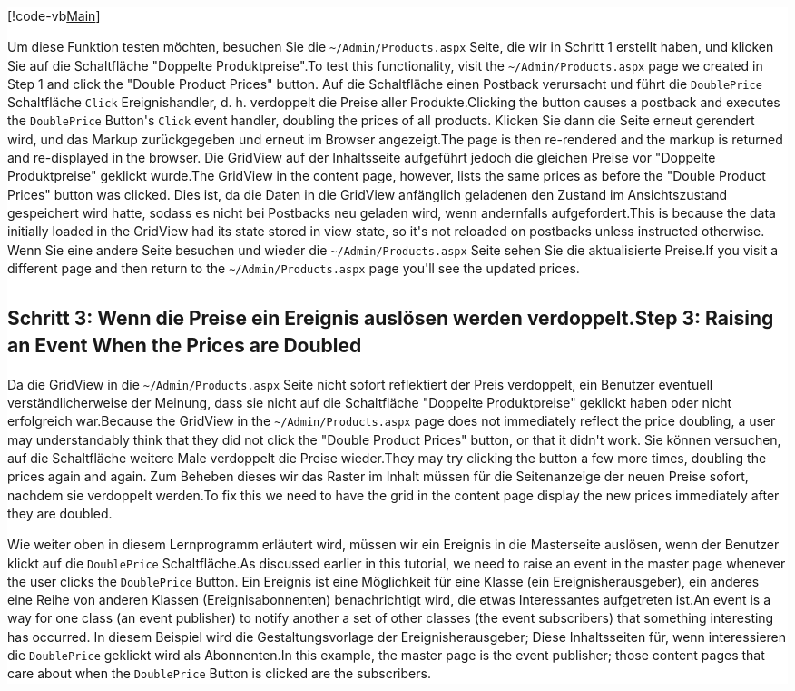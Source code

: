 
[!code-vb[Main](interacting-with-the-content-page-from-the-master-page-vb/samples/sample5.vb)]

<span data-ttu-id="4ba3c-188">Um diese Funktion testen möchten, besuchen Sie die `~/Admin/Products.aspx` Seite, die wir in Schritt 1 erstellt haben, und klicken Sie auf die Schaltfläche "Doppelte Produktpreise".</span><span class="sxs-lookup"><span data-stu-id="4ba3c-188">To test this functionality, visit the `~/Admin/Products.aspx` page we created in Step 1 and click the "Double Product Prices" button.</span></span> <span data-ttu-id="4ba3c-189">Auf die Schaltfläche einen Postback verursacht und führt die `DoublePrice` Schaltfläche `Click` Ereignishandler, d. h. verdoppelt die Preise aller Produkte.</span><span class="sxs-lookup"><span data-stu-id="4ba3c-189">Clicking the button causes a postback and executes the `DoublePrice` Button's `Click` event handler, doubling the prices of all products.</span></span> <span data-ttu-id="4ba3c-190">Klicken Sie dann die Seite erneut gerendert wird, und das Markup zurückgegeben und erneut im Browser angezeigt.</span><span class="sxs-lookup"><span data-stu-id="4ba3c-190">The page is then re-rendered and the markup is returned and re-displayed in the browser.</span></span> <span data-ttu-id="4ba3c-191">Die GridView auf der Inhaltsseite aufgeführt jedoch die gleichen Preise vor "Doppelte Produktpreise" geklickt wurde.</span><span class="sxs-lookup"><span data-stu-id="4ba3c-191">The GridView in the content page, however, lists the same prices as before the "Double Product Prices" button was clicked.</span></span> <span data-ttu-id="4ba3c-192">Dies ist, da die Daten in die GridView anfänglich geladenen den Zustand im Ansichtszustand gespeichert wird hatte, sodass es nicht bei Postbacks neu geladen wird, wenn andernfalls aufgefordert.</span><span class="sxs-lookup"><span data-stu-id="4ba3c-192">This is because the data initially loaded in the GridView had its state stored in view state, so it's not reloaded on postbacks unless instructed otherwise.</span></span> <span data-ttu-id="4ba3c-193">Wenn Sie eine andere Seite besuchen und wieder die `~/Admin/Products.aspx` Seite sehen Sie die aktualisierte Preise.</span><span class="sxs-lookup"><span data-stu-id="4ba3c-193">If you visit a different page and then return to the `~/Admin/Products.aspx` page you'll see the updated prices.</span></span>

## <a name="step-3-raising-an-event-when-the-prices-are-doubled"></a><span data-ttu-id="4ba3c-194">Schritt 3: Wenn die Preise ein Ereignis auslösen werden verdoppelt.</span><span class="sxs-lookup"><span data-stu-id="4ba3c-194">Step 3: Raising an Event When the Prices are Doubled</span></span>

<span data-ttu-id="4ba3c-195">Da die GridView in die `~/Admin/Products.aspx` Seite nicht sofort reflektiert der Preis verdoppelt, ein Benutzer eventuell verständlicherweise der Meinung, dass sie nicht auf die Schaltfläche "Doppelte Produktpreise" geklickt haben oder nicht erfolgreich war.</span><span class="sxs-lookup"><span data-stu-id="4ba3c-195">Because the GridView in the `~/Admin/Products.aspx` page does not immediately reflect the price doubling, a user may understandably think that they did not click the "Double Product Prices" button, or that it didn't work.</span></span> <span data-ttu-id="4ba3c-196">Sie können versuchen, auf die Schaltfläche weitere Male verdoppelt die Preise wieder.</span><span class="sxs-lookup"><span data-stu-id="4ba3c-196">They may try clicking the button a few more times, doubling the prices again and again.</span></span> <span data-ttu-id="4ba3c-197">Zum Beheben dieses wir das Raster im Inhalt müssen für die Seitenanzeige der neuen Preise sofort, nachdem sie verdoppelt werden.</span><span class="sxs-lookup"><span data-stu-id="4ba3c-197">To fix this we need to have the grid in the content page display the new prices immediately after they are doubled.</span></span>

<span data-ttu-id="4ba3c-198">Wie weiter oben in diesem Lernprogramm erläutert wird, müssen wir ein Ereignis in die Masterseite auslösen, wenn der Benutzer klickt auf die `DoublePrice` Schaltfläche.</span><span class="sxs-lookup"><span data-stu-id="4ba3c-198">As discussed earlier in this tutorial, we need to raise an event in the master page whenever the user clicks the `DoublePrice` Button.</span></span> <span data-ttu-id="4ba3c-199">Ein Ereignis ist eine Möglichkeit für eine Klasse (ein Ereignisherausgeber), ein anderes eine Reihe von anderen Klassen (Ereignisabonnenten) benachrichtigt wird, die etwas Interessantes aufgetreten ist.</span><span class="sxs-lookup"><span data-stu-id="4ba3c-199">An event is a way for one class (an event publisher) to notify another a set of other classes (the event subscribers) that something interesting has occurred.</span></span> <span data-ttu-id="4ba3c-200">In diesem Beispiel wird die Gestaltungsvorlage der Ereignisherausgeber; Diese Inhaltsseiten für, wenn interessieren die `DoublePrice` geklickt wird als Abonnenten.</span><span class="sxs-lookup"><span data-stu-id="4ba3c-200">In this example, the master page is the event publisher; those content pages that care about when the `DoublePrice` Button is clicked are the subscribers.</span></span>
